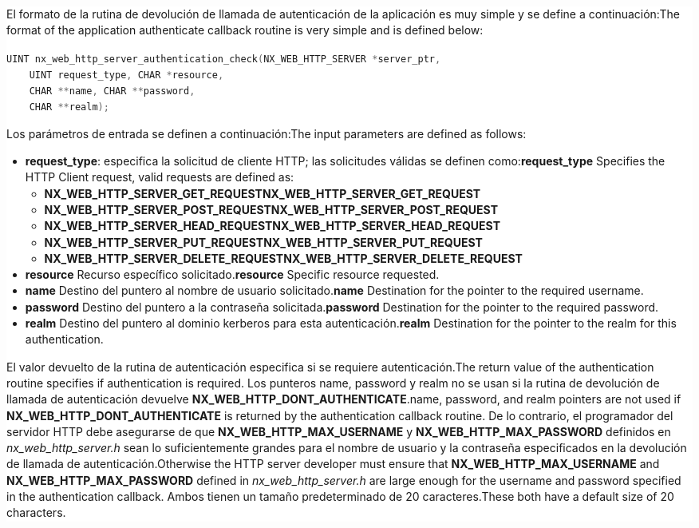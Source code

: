 <span data-ttu-id="d5139-230">El formato de la rutina de devolución de llamada de autenticación de la aplicación es muy simple y se define a continuación:</span><span class="sxs-lookup"><span data-stu-id="d5139-230">The format of the application authenticate callback routine is very simple and is defined below:</span></span>

```C
UINT nx_web_http_server_authentication_check(NX_WEB_HTTP_SERVER *server_ptr,
    UINT request_type, CHAR *resource,
    CHAR **name, CHAR **password,
    CHAR **realm);
```

<span data-ttu-id="d5139-231">Los parámetros de entrada se definen a continuación:</span><span class="sxs-lookup"><span data-stu-id="d5139-231">The input parameters are defined as follows:</span></span>

- <span data-ttu-id="d5139-232">**request_type**: especifica la solicitud de cliente HTTP; las solicitudes válidas se definen como:</span><span class="sxs-lookup"><span data-stu-id="d5139-232">**request_type** Specifies the HTTP Client request, valid requests are defined as:</span></span>
  - <span data-ttu-id="d5139-233">**NX_WEB_HTTP_SERVER_GET_REQUEST**</span><span class="sxs-lookup"><span data-stu-id="d5139-233">**NX_WEB_HTTP_SERVER_GET_REQUEST**</span></span>
  - <span data-ttu-id="d5139-234">**NX_WEB_HTTP_SERVER_POST_REQUEST**</span><span class="sxs-lookup"><span data-stu-id="d5139-234">**NX_WEB_HTTP_SERVER_POST_REQUEST**</span></span>
  - <span data-ttu-id="d5139-235">**NX_WEB_HTTP_SERVER_HEAD_REQUEST**</span><span class="sxs-lookup"><span data-stu-id="d5139-235">**NX_WEB_HTTP_SERVER_HEAD_REQUEST**</span></span>
  - <span data-ttu-id="d5139-236">**NX_WEB_HTTP_SERVER_PUT_REQUEST**</span><span class="sxs-lookup"><span data-stu-id="d5139-236">**NX_WEB_HTTP_SERVER_PUT_REQUEST**</span></span>
  - <span data-ttu-id="d5139-237">**NX_WEB_HTTP_SERVER_DELETE_REQUEST**</span><span class="sxs-lookup"><span data-stu-id="d5139-237">**NX_WEB_HTTP_SERVER_DELETE_REQUEST**</span></span>
- <span data-ttu-id="d5139-238">**resource** Recurso específico solicitado.</span><span class="sxs-lookup"><span data-stu-id="d5139-238">**resource** Specific resource requested.</span></span>
- <span data-ttu-id="d5139-239">**name** Destino del puntero al nombre de usuario solicitado.</span><span class="sxs-lookup"><span data-stu-id="d5139-239">**name** Destination for the pointer to the required username.</span></span>
- <span data-ttu-id="d5139-240">**password** Destino del puntero a la contraseña solicitada.</span><span class="sxs-lookup"><span data-stu-id="d5139-240">**password** Destination for the pointer to the required password.</span></span>
- <span data-ttu-id="d5139-241">**realm** Destino del puntero al dominio kerberos para esta autenticación.</span><span class="sxs-lookup"><span data-stu-id="d5139-241">**realm** Destination for the pointer to the realm for this authentication.</span></span>

<span data-ttu-id="d5139-242">El valor devuelto de la rutina de autenticación especifica si se requiere autenticación.</span><span class="sxs-lookup"><span data-stu-id="d5139-242">The return value of the authentication routine specifies if authentication is required.</span></span> <span data-ttu-id="d5139-243">Los punteros name, password y realm no se usan si la rutina de devolución de llamada de autenticación devuelve **NX_WEB_HTTP_DONT_AUTHENTICATE**.</span><span class="sxs-lookup"><span data-stu-id="d5139-243">name, password, and realm pointers are not used if **NX_WEB_HTTP_DONT_AUTHENTICATE** is returned by the authentication callback routine.</span></span> <span data-ttu-id="d5139-244">De lo contrario, el programador del servidor HTTP debe asegurarse de que **NX_WEB_HTTP_MAX_USERNAME** y **NX_WEB_HTTP_MAX_PASSWORD** definidos en *nx_web_http_server.h* sean lo suficientemente grandes para el nombre de usuario y la contraseña especificados en la devolución de llamada de autenticación.</span><span class="sxs-lookup"><span data-stu-id="d5139-244">Otherwise the HTTP server developer must ensure that **NX_WEB_HTTP_MAX_USERNAME** and **NX_WEB_HTTP_MAX_PASSWORD** defined in *nx_web_http_server.h* are large enough for the username and password specified in the authentication callback.</span></span> <span data-ttu-id="d5139-245">Ambos tienen un tamaño predeterminado de 20 caracteres.</span><span class="sxs-lookup"><span data-stu-id="d5139-245">These both have a default size of 20 characters.</span></span>
